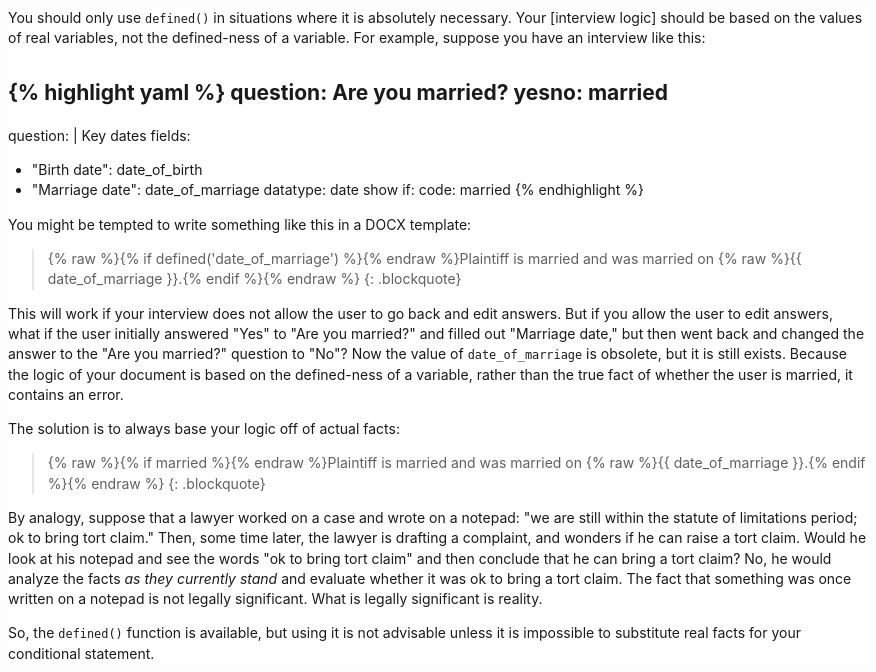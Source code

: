 You should only use `defined()` in situations where it is absolutely
necessary. Your [interview logic] should be based on the values of
real variables, not the defined-ness of a variable. For example,
suppose you have an interview like this:

{% highlight yaml %}
question: Are you married?
yesno: married
---
question: |
  Key dates
fields:
  - "Birth date": date_of_birth
  - "Marriage date": date_of_marriage
    datatype: date
    show if:
      code: married
{% endhighlight %}

You might be tempted to write something like this in a DOCX template:

> {% raw %}{% if defined('date_of_marriage') %}{% endraw %}Plaintiff is married and was
> married on {% raw %}{{ date_of_marriage }}.{% endif %}{% endraw %}
{: .blockquote}

This will work if your interview does not allow the user to go back
and edit answers. But if you allow the user to edit answers, what if
the user initially answered "Yes" to "Are you married?" and filled out
"Marriage date," but then went back and changed the answer to the
"Are you married?" question to "No"?  Now the value of
`date_of_marriage` is obsolete, but it is still exists. Because the
logic of your document is based on the defined-ness of a variable,
rather than the true fact of whether the user is married, it contains
an error.

The solution is to always base your logic off of actual facts:

> {% raw %}{% if married %}{% endraw %}Plaintiff is married and was
> married on {% raw %}{{ date_of_marriage }}.{% endif %}{% endraw %}
{: .blockquote}

By analogy, suppose that a lawyer worked on a case and wrote on a
notepad: "we are still within the statute of limitations period; ok to
bring tort claim."  Then, some time later, the lawyer is drafting a
complaint, and wonders if he can raise a tort claim. Would he look at
his notepad and see the words "ok to bring tort claim" and then
conclude that he can bring a tort claim?  No, he would analyze the
facts _as they currently stand_ and evaluate whether it was ok to
bring a tort claim. The fact that something was once written on a
notepad is not legally significant. What is legally significant is
reality.

So, the `defined()` function is available, but using it is not
advisable unless it is impossible to substitute real facts for your
conditional statement.
